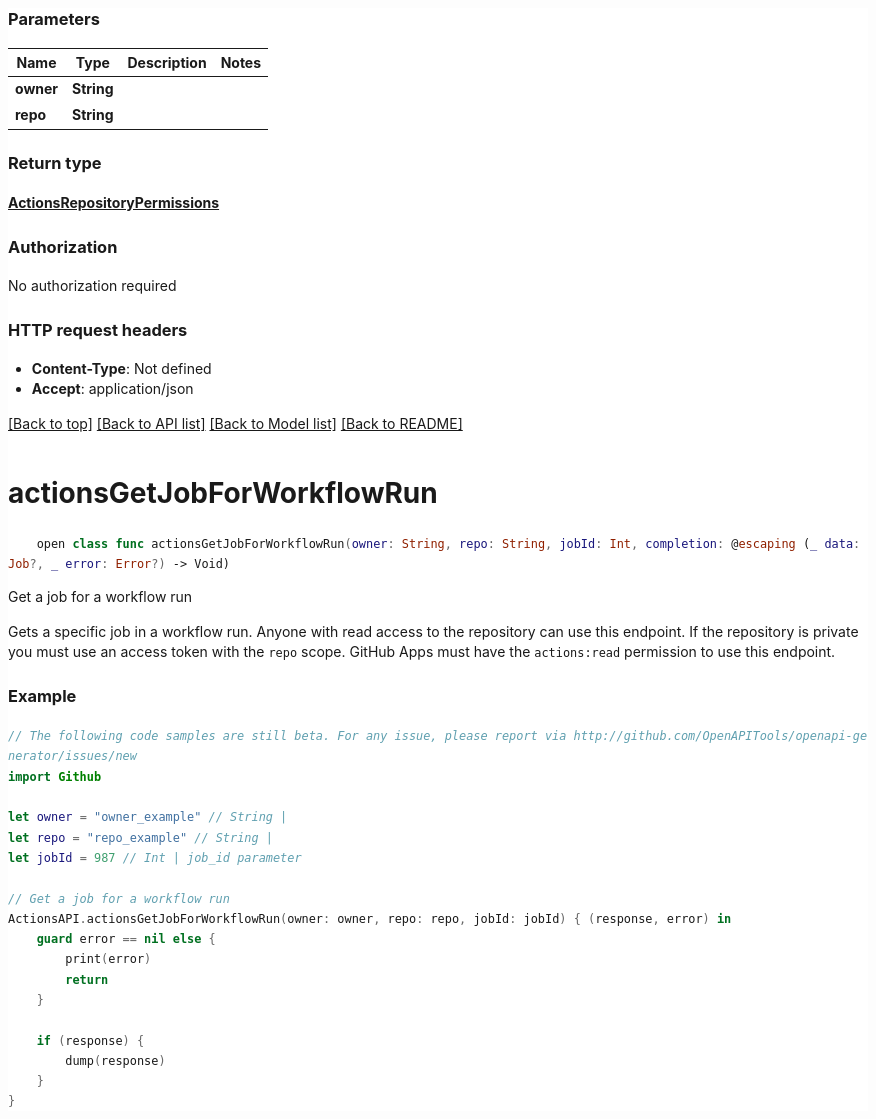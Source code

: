 ### Parameters

Name | Type | Description  | Notes
------------- | ------------- | ------------- | -------------
 **owner** | **String** |  | 
 **repo** | **String** |  | 

### Return type

[**ActionsRepositoryPermissions**](ActionsRepositoryPermissions.md)

### Authorization

No authorization required

### HTTP request headers

 - **Content-Type**: Not defined
 - **Accept**: application/json

[[Back to top]](#) [[Back to API list]](../README.md#documentation-for-api-endpoints) [[Back to Model list]](../README.md#documentation-for-models) [[Back to README]](../README.md)

# **actionsGetJobForWorkflowRun**
```swift
    open class func actionsGetJobForWorkflowRun(owner: String, repo: String, jobId: Int, completion: @escaping (_ data: Job?, _ error: Error?) -> Void)
```

Get a job for a workflow run

Gets a specific job in a workflow run. Anyone with read access to the repository can use this endpoint. If the repository is private you must use an access token with the `repo` scope. GitHub Apps must have the `actions:read` permission to use this endpoint.

### Example 
```swift
// The following code samples are still beta. For any issue, please report via http://github.com/OpenAPITools/openapi-generator/issues/new
import Github

let owner = "owner_example" // String | 
let repo = "repo_example" // String | 
let jobId = 987 // Int | job_id parameter

// Get a job for a workflow run
ActionsAPI.actionsGetJobForWorkflowRun(owner: owner, repo: repo, jobId: jobId) { (response, error) in
    guard error == nil else {
        print(error)
        return
    }

    if (response) {
        dump(response)
    }
}
```
